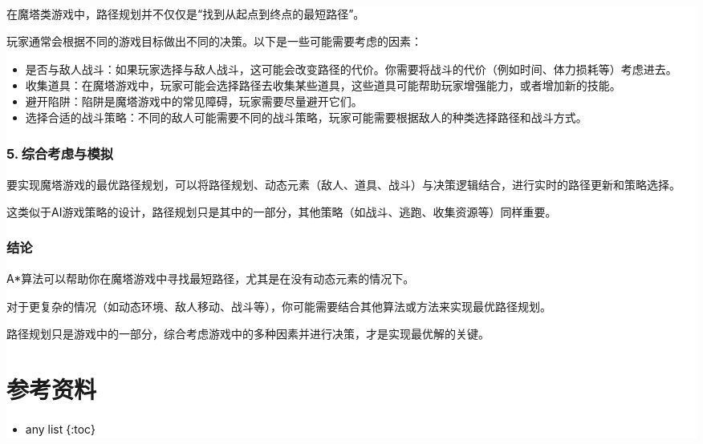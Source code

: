 在魔塔类游戏中，路径规划并不仅仅是“找到从起点到终点的最短路径”。

玩家通常会根据不同的游戏目标做出不同的决策。以下是一些可能需要考虑的因素：

- 是否与敌人战斗：如果玩家选择与敌人战斗，这可能会改变路径的代价。你需要将战斗的代价（例如时间、体力损耗等）考虑进去。
- 收集道具：在魔塔游戏中，玩家可能会选择路径去收集某些道具，这些道具可能帮助玩家增强能力，或者增加新的技能。
- 避开陷阱：陷阱是魔塔游戏中的常见障碍，玩家需要尽量避开它们。
- 选择合适的战斗策略：不同的敌人可能需要不同的战斗策略，玩家可能需要根据敌人的种类选择路径和战斗方式。

### 5. 综合考虑与模拟

要实现魔塔游戏的最优路径规划，可以将路径规划、动态元素（敌人、道具、战斗）与决策逻辑结合，进行实时的路径更新和策略选择。

这类似于AI游戏策略的设计，路径规划只是其中的一部分，其他策略（如战斗、逃跑、收集资源等）同样重要。

### 结论

A*算法可以帮助你在魔塔游戏中寻找最短路径，尤其是在没有动态元素的情况下。

对于更复杂的情况（如动态环境、敌人移动、战斗等），你可能需要结合其他算法或方法来实现最优路径规划。

路径规划只是游戏中的一部分，综合考虑游戏中的多种因素并进行决策，才是实现最优解的关键。

# 参考资料

* any list
{:toc}